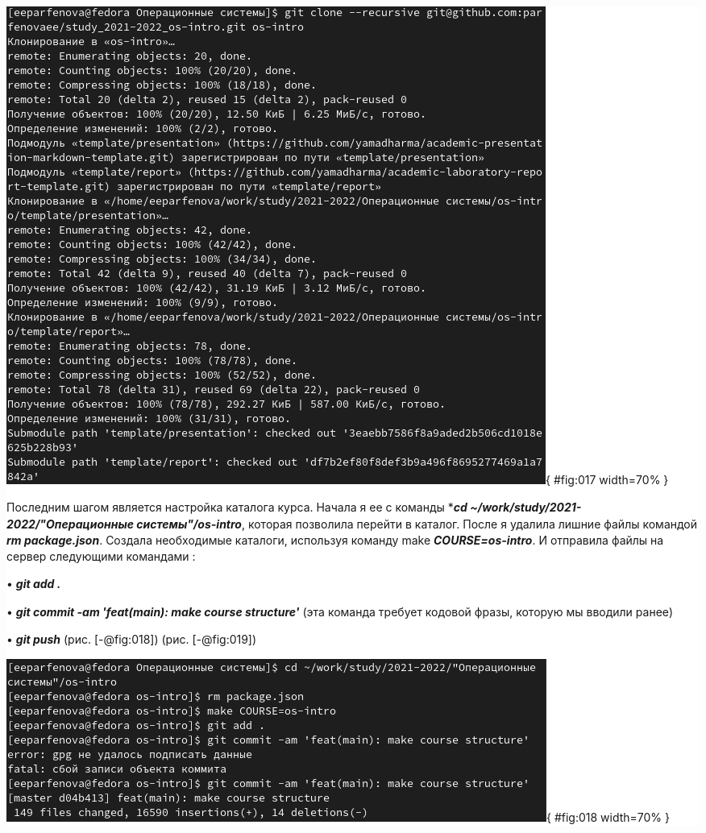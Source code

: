 ![Создание репозитория курса](image/15.1.png){ #fig:017 width=70% }

Последним шагом является настройка каталога курса. Начала я ее с команды ****cd ~/work/study/2021-2022/"Операционные системы"/os-intro***, которая позволила перейти в каталог. После я удалила лишние файлы командой ***rm package.json***. Создала необходимые каталоги, используя команду make ***COURSE=os-intro***. И отправила файлы на сервер следующими командами : 

• ***git add .***

• ***git commit -am 'feat(main): make course structure'*** (эта команда требует кодовой фразы, которую мы вводили ранее)

• ***git push*** (рис. [-@fig:018]) (рис. [-@fig:019])

![Настройка каталога курса](image/16.1.png){ #fig:018 width=70% }
